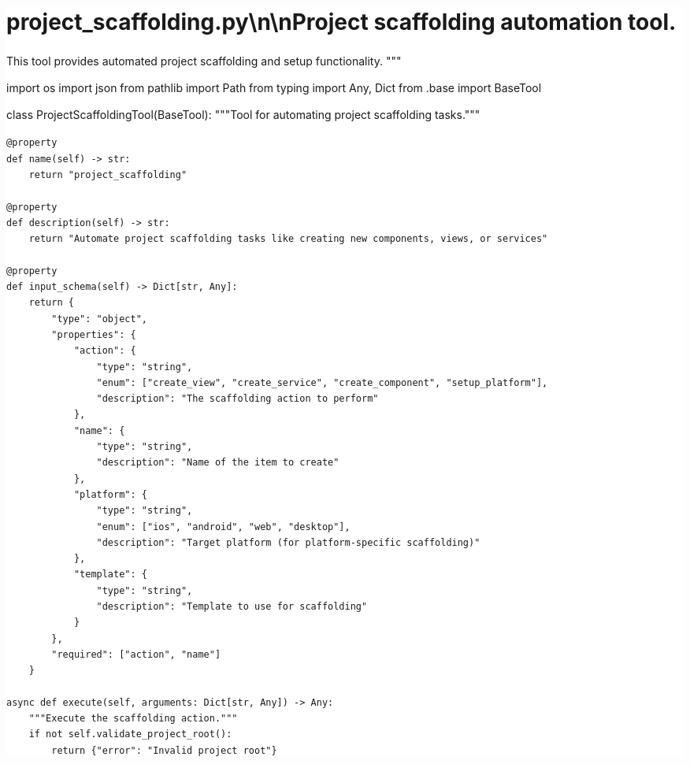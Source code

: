 # project_scaffolding.py\n\nProject scaffolding automation tool.

This tool provides automated project scaffolding and setup functionality.
"""

import os
import json
from pathlib import Path
from typing import Any, Dict
from .base import BaseTool


class ProjectScaffoldingTool(BaseTool):
    """Tool for automating project scaffolding tasks."""
    
    @property
    def name(self) -> str:
        return "project_scaffolding"
    
    @property
    def description(self) -> str:
        return "Automate project scaffolding tasks like creating new components, views, or services"
    
    @property
    def input_schema(self) -> Dict[str, Any]:
        return {
            "type": "object",
            "properties": {
                "action": {
                    "type": "string",
                    "enum": ["create_view", "create_service", "create_component", "setup_platform"],
                    "description": "The scaffolding action to perform"
                },
                "name": {
                    "type": "string",
                    "description": "Name of the item to create"
                },
                "platform": {
                    "type": "string",
                    "enum": ["ios", "android", "web", "desktop"],
                    "description": "Target platform (for platform-specific scaffolding)"
                },
                "template": {
                    "type": "string",
                    "description": "Template to use for scaffolding"
                }
            },
            "required": ["action", "name"]
        }
    
    async def execute(self, arguments: Dict[str, Any]) -> Any:
        """Execute the scaffolding action."""
        if not self.validate_project_root():
            return {"error": "Invalid project root"}
        